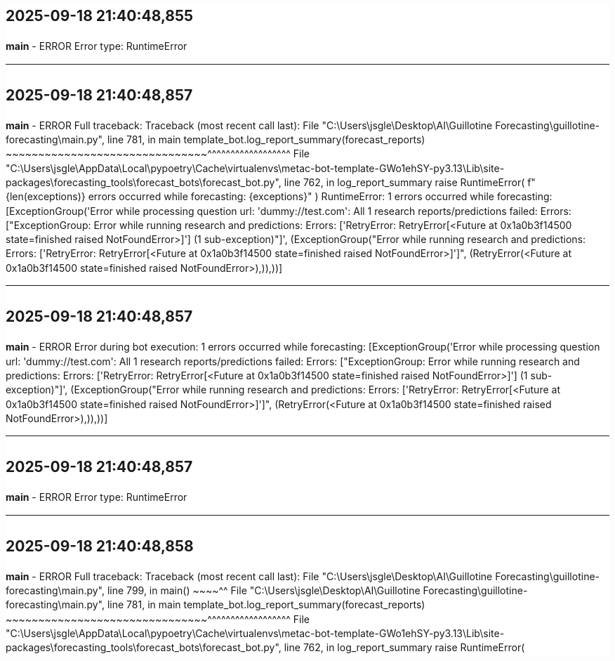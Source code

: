 ## 2025-09-18 21:40:48,855
__main__ - ERROR
Error type: RuntimeError

---

## 2025-09-18 21:40:48,857
__main__ - ERROR
Full traceback: Traceback (most recent call last):
  File "C:\Users\jsgle\Desktop\AI\Guillotine Forecasting\guillotine-forecasting\main.py", line 781, in main
    template_bot.log_report_summary(forecast_reports)
    ~~~~~~~~~~~~~~~~~~~~~~~~~~~~~~~^^^^^^^^^^^^^^^^^^
  File "C:\Users\jsgle\AppData\Local\pypoetry\Cache\virtualenvs\metac-bot-template-GWo1ehSY-py3.13\Lib\site-packages\forecasting_tools\forecast_bots\forecast_bot.py", line 762, in log_report_summary
    raise RuntimeError(
        f"{len(exceptions)} errors occurred while forecasting: {exceptions}"
    )
RuntimeError: 1 errors occurred while forecasting: [ExceptionGroup('Error while processing question url: \'dummy://test.com\': All 1 research reports/predictions failed: Errors: ["ExceptionGroup: Error while running research and predictions: Errors: [\'RetryError: RetryError[<Future at 0x1a0b3f14500 state=finished raised NotFoundError>]\'] (1 sub-exception)"]', (ExceptionGroup("Error while running research and predictions: Errors: ['RetryError: RetryError[<Future at 0x1a0b3f14500 state=finished raised NotFoundError>]']", (RetryError(<Future at 0x1a0b3f14500 state=finished raised NotFoundError>),)),))]


---

## 2025-09-18 21:40:48,857
__main__ - ERROR
Error during bot execution: 1 errors occurred while forecasting: [ExceptionGroup('Error while processing question url: \'dummy://test.com\': All 1 research reports/predictions failed: Errors: ["ExceptionGroup: Error while running research and predictions: Errors: [\'RetryError: RetryError[<Future at 0x1a0b3f14500 state=finished raised NotFoundError>]\'] (1 sub-exception)"]', (ExceptionGroup("Error while running research and predictions: Errors: ['RetryError: RetryError[<Future at 0x1a0b3f14500 state=finished raised NotFoundError>]']", (RetryError(<Future at 0x1a0b3f14500 state=finished raised NotFoundError>),)),))]

---

## 2025-09-18 21:40:48,857
__main__ - ERROR
Error type: RuntimeError

---

## 2025-09-18 21:40:48,858
__main__ - ERROR
Full traceback: Traceback (most recent call last):
  File "C:\Users\jsgle\Desktop\AI\Guillotine Forecasting\guillotine-forecasting\main.py", line 799, in <module>
    main()
    ~~~~^^
  File "C:\Users\jsgle\Desktop\AI\Guillotine Forecasting\guillotine-forecasting\main.py", line 781, in main
    template_bot.log_report_summary(forecast_reports)
    ~~~~~~~~~~~~~~~~~~~~~~~~~~~~~~~^^^^^^^^^^^^^^^^^^
  File "C:\Users\jsgle\AppData\Local\pypoetry\Cache\virtualenvs\metac-bot-template-GWo1ehSY-py3.13\Lib\site-packages\forecasting_tools\forecast_bots\forecast_bot.py", line 762, in log_report_summary
    raise RuntimeError(